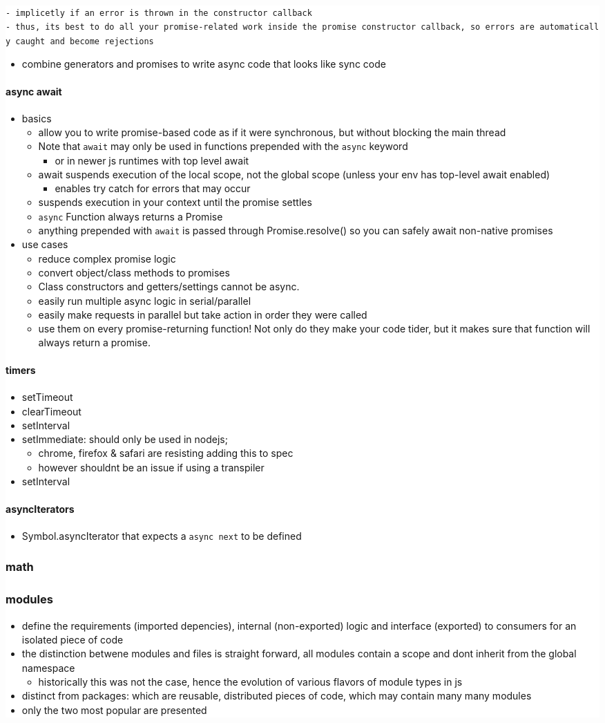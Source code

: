     - implicetly if an error is thrown in the constructor callback
    - thus, its best to do all your promise-related work inside the promise constructor callback, so errors are automatically caught and become rejections
  - combine generators and promises to write async code that looks like sync code

#### async await

- basics
  - allow you to write promise-based code as if it were synchronous, but without blocking the main thread
  - Note that `await` may only be used in functions prepended with the `async` keyword
    - or in newer js runtimes with top level await
  - await suspends execution of the local scope, not the global scope (unless your env has top-level await enabled)
    - enables try catch for errors that may occur
  - suspends execution in your context until the promise settles
  - `async` Function always returns a Promise
  - anything prepended with `await` is passed through Promise.resolve() so you can safely await non-native promises
- use cases
  - reduce complex promise logic
  - convert object/class methods to promises
  - Class constructors and getters/settings cannot be async.
  - easily run multiple async logic in serial/parallel
  - easily make requests in parallel but take action in order they were called
  - use them on every promise-returning function! Not only do they make your code tider, but it makes sure that function will always return a promise.

#### timers

- setTimeout
- clearTimeout
- setInterval
- setImmediate: should only be used in nodejs;
  - chrome, firefox & safari are resisting adding this to spec
  - however shouldnt be an issue if using a transpiler
- setInterval

#### asyncIterators

- Symbol.asyncIterator that expects a `async next` to be defined

### math

### modules

- define the requirements (imported depencies), internal (non-exported) logic and interface (exported) to consumers for an isolated piece of code
- the distinction betwene modules and files is straight forward, all modules contain a scope and dont inherit from the global namespace
  - historically this was not the case, hence the evolution of various flavors of module types in js
- distinct from packages: which are reusable, distributed pieces of code, which may contain many many modules
- only the two most popular are presented
